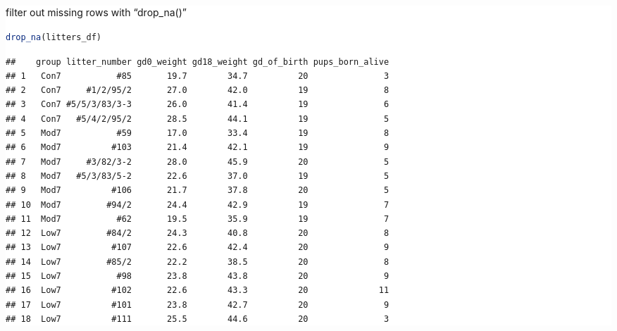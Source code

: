 filter out missing rows with “drop_na()”

``` r
drop_na(litters_df)
```

    ##    group litter_number gd0_weight gd18_weight gd_of_birth pups_born_alive
    ## 1   Con7           #85       19.7        34.7          20               3
    ## 2   Con7     #1/2/95/2       27.0        42.0          19               8
    ## 3   Con7 #5/5/3/83/3-3       26.0        41.4          19               6
    ## 4   Con7   #5/4/2/95/2       28.5        44.1          19               5
    ## 5   Mod7           #59       17.0        33.4          19               8
    ## 6   Mod7          #103       21.4        42.1          19               9
    ## 7   Mod7     #3/82/3-2       28.0        45.9          20               5
    ## 8   Mod7   #5/3/83/5-2       22.6        37.0          19               5
    ## 9   Mod7          #106       21.7        37.8          20               5
    ## 10  Mod7         #94/2       24.4        42.9          19               7
    ## 11  Mod7           #62       19.5        35.9          19               7
    ## 12  Low7         #84/2       24.3        40.8          20               8
    ## 13  Low7          #107       22.6        42.4          20               9
    ## 14  Low7         #85/2       22.2        38.5          20               8
    ## 15  Low7           #98       23.8        43.8          20               9
    ## 16  Low7          #102       22.6        43.3          20              11
    ## 17  Low7          #101       23.8        42.7          20               9
    ## 18  Low7          #111       25.5        44.6          20               3